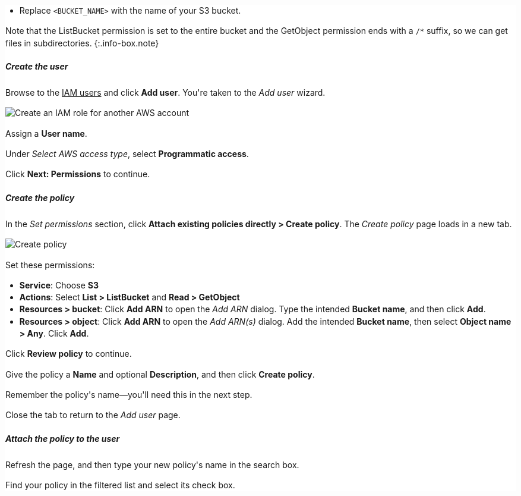 * Replace `<BUCKET_NAME>` with the name of your S3 bucket.



Note that the ListBucket permission is set to the entire bucket and the GetObject permission ends with a `/*` suffix, so we can get files in subdirectories.
{:.info-box.note}


##### Create the user

Browse to the [IAM users](https://console.aws.amazon.com/iam/home#/users)
and click **Add user**.
You're taken to the _Add user_ wizard.

![Create an IAM role for another AWS account](https://dytvr9ot2sszz.cloudfront.net/logz-docs/aws/iam--add-user.png)

Assign a **User name**.

Under _Select AWS access type_, select **Programmatic access**.

Click **Next: Permissions** to continue.

##### Create the policy

In the  _Set permissions_ section, click **Attach existing policies directly > Create policy**.
The _Create policy_ page loads in a new tab.

![Create policy](https://dytvr9ot2sszz.cloudfront.net/logz-docs/aws/create-policy-visual-editor.png)

Set these permissions:

* **Service**:
  Choose **S3**
* **Actions**:
  Select **List > ListBucket** and **Read > GetObject**
* **Resources > bucket**:
  Click **Add ARN** to open the _Add ARN_ dialog.
  Type the intended **Bucket name**, and then click **Add**.
* **Resources > object**:
  Click **Add ARN** to open the _Add ARN(s)_ dialog.
  Add the intended **Bucket name**,
  then select **Object name > Any**.
  Click **Add**.

Click **Review policy** to continue.

Give the policy a **Name** and optional **Description**, and then click **Create policy**.

Remember the policy's name—you'll need this in the next step.

Close the tab to return to the _Add user_ page.

##### Attach the policy to the user

Refresh the page,
and then type your new policy's name in the search box.

Find your policy in the filtered list and select its check box.
